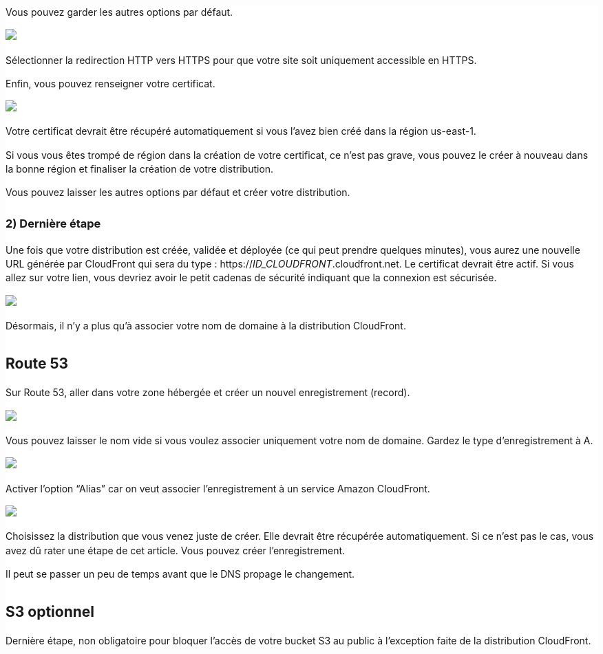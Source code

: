 Vous pouvez garder les autres options par défaut.


<img src="https://blog.ippon.fr/content/images/2022/04/protocole.png">

Sélectionner la redirection HTTP vers HTTPS pour que votre site soit uniquement accessible en HTTPS.

Enfin, vous pouvez renseigner votre certificat.

<img src="https://blog.ippon.fr/content/images/2022/04/customized_certificate.png">

Votre certificat devrait être récupéré automatiquement si vous l’avez bien créé dans la région us-east-1.

Si vous vous êtes trompé de région dans la création de votre certificat, ce n’est pas grave, vous pouvez le créer à nouveau dans la bonne région et finaliser la création de votre distribution.

Vous pouvez laisser les autres options par défaut et créer votre distribution.


### 2) Dernière étape
Une fois que votre distribution est créée, validée et déployée (ce qui peut prendre quelques minutes), vous aurez une nouvelle URL générée par CloudFront qui sera du type : https://_ID_CLOUDFRONT_.cloudfront.net.
Le certificat devrait être actif. Si vous allez sur votre lien, vous devriez avoir le petit cadenas de sécurité indiquant que la connexion est sécurisée.

<img src="https://blog.ippon.fr/content/images/2022/04/cadenas-1.png">

Désormais, il n’y a plus qu’à associer votre nom de domaine à la distribution CloudFront.

## Route 53
Sur Route 53, aller dans votre zone hébergée et créer un nouvel enregistrement (record).

<img src="https://blog.ippon.fr/content/images/2022/04/record.png">

Vous pouvez laisser le nom vide si vous voulez associer uniquement votre nom de domaine.
Gardez le type d’enregistrement à A.

<img src="https://blog.ippon.fr/content/images/2022/04/record_a.png">

Activer l’option “Alias” car on veut associer l’enregistrement à un service Amazon CloudFront.

<img src="https://blog.ippon.fr/content/images/size/w1000/2022/04/alias.png">

Choisissez la distribution que vous venez juste de créer. Elle devrait être récupérée automatiquement. Si ce n’est pas le cas, vous avez dû rater une étape de cet article.
Vous pouvez créer l’enregistrement.

Il peut se passer un peu de temps avant que le DNS propage le changement.


## S3 optionnel
Dernière étape, non obligatoire pour bloquer l’accès de votre bucket S3 au public à l’exception faite de la distribution CloudFront.
